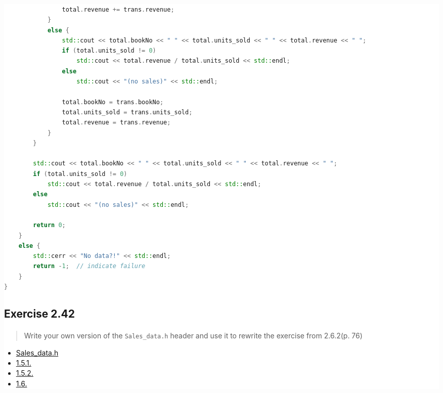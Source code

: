 ```cpp
                total.revenue += trans.revenue;
            }
            else {
                std::cout << total.bookNo << " " << total.units_sold << " " << total.revenue << " ";
                if (total.units_sold != 0)
                    std::cout << total.revenue / total.units_sold << std::endl;
                else
                    std::cout << "(no sales)" << std::endl;

                total.bookNo = trans.bookNo;
                total.units_sold = trans.units_sold;
                total.revenue = trans.revenue;
            }
        }

        std::cout << total.bookNo << " " << total.units_sold << " " << total.revenue << " ";
        if (total.units_sold != 0)
            std::cout << total.revenue / total.units_sold << std::endl;
        else
            std::cout << "(no sales)" << std::endl;

        return 0;
    }
    else {
        std::cerr << "No data?!" << std::endl;
        return -1;  // indicate failure
    }
}
```

Exercise 2.42
-------------

> Write your own version of the `Sales_data.h` header and use it to rewrite the exercise from 2.6.2(p. 76)

-	[Sales_data.h](ex2_42.h)
-	[1.5.1.](ex2_42_1.cpp)
-	[1.5.2.](ex2_42_2.cpp)
-	[1.6.](ex2_42_3.cpp)

